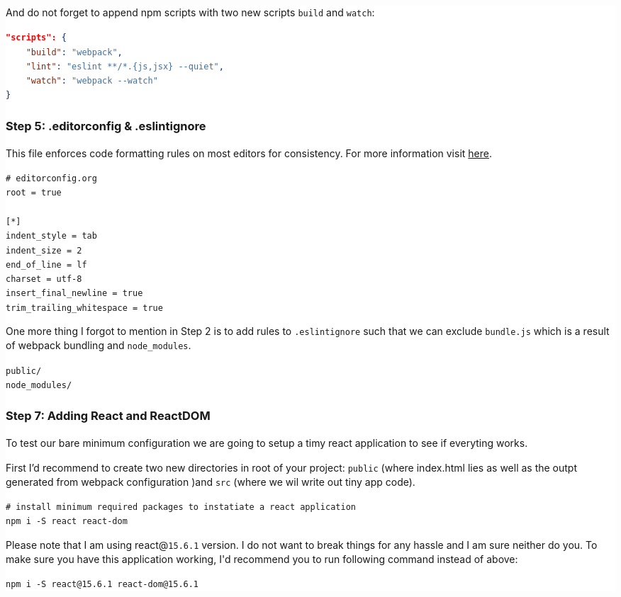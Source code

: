 And do not forget to append npm scripts with two new scripts `build` and `watch`:

```json
"scripts": {
    "build": "webpack",
    "lint": "eslint **/*.{js,jsx} --quiet",
    "watch": "webpack --watch"
}
```

### Step 5: .editorconfig & .eslintignore

This file enforces code formatting rules on most editors for consistency. For more information visit [here](https://gist.github.com/www.editorconfig.org).

```
# editorconfig.org
root = true

[*]
indent_style = tab
indent_size = 2
end_of_line = lf
charset = utf-8
insert_final_newline = true
trim_trailing_whitespace = true
```

One more thing I forgot to mention in Step 2 is to add rules to `.eslintignore` such that we can exclude `bundle.js` which is a result of webpack bundling and `node_modules`.

```shell
public/
node_modules/
```

### Step 7: Adding React and ReactDOM

To test our bare minimum configuration we are going to setup a timy react application to see if everyting works.

First I’d recommend to create two new directories in root of your project: `public` (where index.html lies as well as the outpt generated from webpack configuration )and `src` (where we wil write out tiny app code).

```shell
# install minimum required packages to instatiate a react application
npm i -S react react-dom
```

Please note that I am using react@`15.6.1` version. I do not want to break things for any hassle and I am sure neither do you. To make sure you have this application working, I'd recommend you to run following command instead of above:

```shell
npm i -S react@15.6.1 react-dom@15.6.1
```
